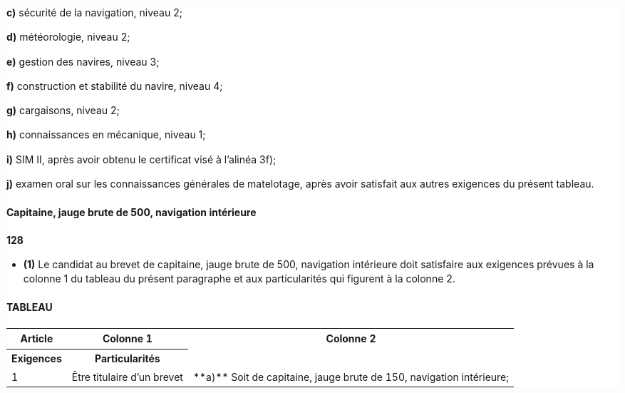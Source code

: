 **c)** sécurité de la navigation, niveau 2;



**d)** météorologie, niveau 2;



**e)** gestion des navires, niveau 3;



**f)** construction et stabilité du navire, niveau 4;



**g)** cargaisons, niveau 2;



**h)** connaissances en mécanique, niveau 1;



**i)** SIM II, après avoir obtenu le certificat visé à l’alinéa 3f);



**j)** examen oral sur les connaissances générales de matelotage, après avoir satisfait aux autres exigences du présent tableau.



</td>
</tr>
</table>





#### Capitaine, jauge brute de 500, navigation intérieure


**128** 

- **(1)** Le candidat au brevet de capitaine, jauge brute de 500, navigation intérieure doit satisfaire aux exigences prévues à la colonne 1 du tableau du présent paragraphe et aux particularités qui figurent à la colonne 2.
#### TABLEAU
<table>
<tr>
<th>Article</th>
<th>Colonne 1</th>
<th>Colonne 2</th>
</tr>
<tr>
<th>Exigences</th>
<th>Particularités</th>
</tr>
<tr>
<td>1</td>
<td>Être titulaire d’un brevet</td>
<td>**a)** Soit de capitaine, jauge brute de 150, navigation intérieure;
